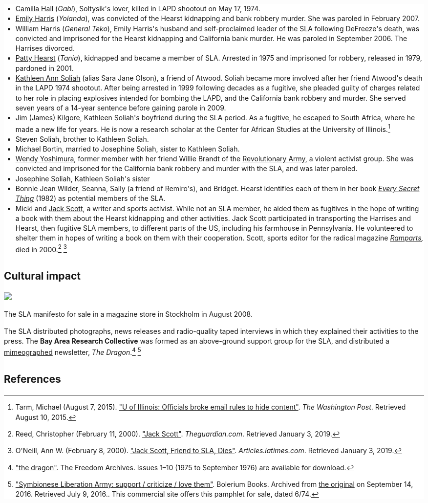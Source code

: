 - [Camilla Hall](https://en.wikipedia.org/wiki/Camilla_Hall "Camilla Hall") (*Gabi*), Soltysik's lover, killed in LAPD shootout on May 17, 1974.
- [Emily Harris](https://en.wikipedia.org/wiki/Emily_Harris "Emily Harris") (*Yolanda*), was convicted of the Hearst kidnapping and bank robbery murder. She was paroled in February 2007.
- William Harris (*General Teko*), Emily Harris's husband and self-proclaimed leader of the SLA following DeFreeze's death, was convicted and imprisoned for the Hearst kidnapping and California bank murder. He was paroled in September 2006. The Harrises divorced.
- [Patty Hearst](https://en.wikipedia.org/wiki/Patty_Hearst "Patty Hearst") (*Tania*), kidnapped and became a member of SLA. Arrested in 1975 and imprisoned for robbery, released in 1979, pardoned in 2001.
- [Kathleen Ann Soliah](https://en.wikipedia.org/wiki/Sara_Jane_Olson "Sara Jane Olson") (alias Sara Jane Olson), a friend of Atwood. Soliah became more involved after her friend Atwood's death in the LAPD 1974 shootout. After being arrested in 1999 following decades as a fugitive, she pleaded guilty of charges related to her role in placing explosives intended for bombing the LAPD, and the California bank robbery and murder. She served seven years of a 14-year sentence before gaining parole in 2009.
- [Jim (James) Kilgore](https://en.wikipedia.org/wiki/James_Kilgore "James Kilgore"), Kathleen Soliah's boyfriend during the SLA period. As a fugitive, he escaped to South Africa, where he made a new life for years. He is now a research scholar at the Center for African Studies at the University of Illinois.[^46]
- Steven Soliah, brother to Kathleen Soliah.
- Michael Bortin, married to Josephine Soliah, sister to Kathleen Soliah.
- [Wendy Yoshimura](https://en.wikipedia.org/wiki/Wendy_Yoshimura "Wendy Yoshimura"), former member with her friend Willie Brandt of the [Revolutionary Army](https://en.wikipedia.org/wiki/Wendy_Yoshimura#Revolutionary_Army "Wendy Yoshimura"), a violent activist group. She was convicted and imprisoned for the California bank robbery and murder with the SLA, and was later paroled.
- Josephine Soliah, Kathleen Soliah's sister
- Bonnie Jean Wilder, Seanna, Sally (a friend of Remiro's), and Bridget. Hearst identifies each of them in her book *[Every Secret Thing](https://en.wikipedia.org/wiki/Every_Secret_Thing_\(Hearst_book\)#Media_and_other_activities "Every Secret Thing (Hearst book)")* (1982) as potential members of the SLA.
- Micki and [Jack Scott](https://en.wikipedia.org/wiki/Jack_Scott_\(sports_activist\) "Jack Scott (sports activist)"), a writer and sports activist. While not an SLA member, he aided them as fugitives in the hope of writing a book with them about the Hearst kidnapping and other activities. Jack Scott participated in transporting the Harrises and Hearst, then fugitive SLA members, to different parts of the US, including his farmhouse in Pennsylvania. He volunteered to shelter them in hopes of writing a book on them with their cooperation. Scott, sports editor for the radical magazine *[Ramparts](https://en.wikipedia.org/wiki/Ramparts_\(magazine\) "Ramparts (magazine)"),* died in 2000.[^47] [^48]

## Cultural impact

![](https://upload.wikimedia.org/wikipedia/commons/thumb/0/04/Symbionese_swedish.jpg/330px-Symbionese_swedish.jpg)

The SLA manifesto for sale in a magazine store in Stockholm in August 2008.

The SLA distributed photographs, news releases and radio-quality taped interviews in which they explained their activities to the press. The **Bay Area Research Collective** was formed as an above-ground support group for the SLA, and distributed a [mimeographed](https://en.wikipedia.org/wiki/Mimeograph "Mimeograph") newsletter, *The Dragon*.[^49] [^50]

## References


[^1]: ["Symbionese Liberation Army: Terrorism From Left"](https://www.nytimes.com/1974/02/23/archives/symbionese-liberation-army-terrorism-from-left.html). *The New York Times*. February 23, 1974. Retrieved October 13, 2020.
[^2]: ["FBI Los Angeles History"](https://www.fbi.gov/history/field-office-histories/losangeles). *www.fbi.gov*. Retrieved September 30, 2021.
[^3]: Caldwell, Early (February 23, 1974). ["Symbionese Liberation Army: Terrorism From Left"](https://www.nytimes.com/1974/02/23/archives/symbionese-liberation-army-terrorism-from-left.html). *The New York Times*. Retrieved October 13, 2020.
[^4]: ["Terrorism 2002/2005"](https://www.fbi.gov/stats-services/publications/terrorism-2002-2005). *www.fbi.gov*. Retrieved October 4, 2021.
[^5]: Nordheimer, Jon (May 19, 1974). ["5 Who Died in Siege Identified as S.L.A. Members; Miss Hearst Not Among Victims in Gunfight on Coast"](https://www.nytimes.com/1974/05/19/archives/5-who-died-in-siege-identified-as-sla-members-miss-hearst-not-among.html). *The New York Times*. Retrieved August 8, 2022.
[^6]: Rieterman, Tim (January 7, 1976). ["They thought he was a kidnapper"](https://news.google.com/newspapers?%20nid=1298&dat=19760107&id=TuJNAAAAIBAJ&sjid=XYsDAAAAIBAJ&pg=7366,650988&hl=en). *The Free Lance Star (Fredericksburg, VA)*. AP. Retrieved August 2, 2022.
[^7]: ["Who were the Symbionese, and were they ever liberated?"](https://web.archive.org/web/20120515210138/http://www.straightdope.com/columns/read/2004/who-were-the-symbionese-and-were-they-ever-liberated). *Straightdope.com*. May 21, 2002. Archived from [the original](http://www.straightdope.com/mailbag/msymbionese.html) on May 15, 2012. Retrieved August 18, 2007.
[^8]: ["The Symbionese Federation and the Symbionese Liberation Army Declaration of Revolutionary War and the Symbionese Program"](https://web.archive.org/web/20031020235849/http://www.feastofhateandfear.com/archives/sla.html). feastofhateandfear. August 1973. Archived from [the original](http://www.feastofhateandfear.com/archives/sla.html) on October 20, 2003.
[^9]: Dante, Melanie G. (2007). ["Coming of the Cobra"](https://web.archive.org/web/20030725133855/http://www.black-dahlia.org/sla.html). Archived from [the original](http://black-dahlia.org/sla.html) on July 25, 2003. Retrieved August 18, 2007.
[^10]: [*Creating a Movement with Teeth*](https://theanarchistlibrary.org/library/daniel-burton-rose-ed-creating-a-movement-with-teeth).
[^11]: Toobin, Jeffrey (2016). *American Heiress: The Wild Saga of the Kidnapping, Crimes and Trial of Patty Hearst*. Knopf Doubleday Publishing Group. [ISBN](https://en.wikipedia.org/wiki/ISBN_\(identifier\) "ISBN (identifier)") [978-0385536714](https://en.wikipedia.org/wiki/Special:BookSources/978-0385536714 "Special:BookSources/978-0385536714").
[^12]: Krassner, Paul (July 7, 1999). ["Symbionese Liberation Army"](http://www.foundsf.org/index.php?title=Symbionese_Liberation_Army). Foundsf.org. Retrieved June 24, 2012.
[^13]: ["Double Agent Paul Krassner"](http://www.emptymirrorbooks.com/thirdpage/doubleagent.html). Emptymirrorbooks.com. June 21, 1972. Retrieved June 24, 2012.
[^14]: ["Oakland Bullets Had Cyanide"](https://web.archive.org/web/20070927214157/http://www.maebrussell.com/Hearst/Cyanide%20Bullets%20in%20Foster.html). *The Washington Post*. November 11, 1973. p. A2. Archived from [the original](http://www.maebrussell.com/Hearst/Cyanide+Bullets+in+Foster.html) on September 27, 2007. Retrieved August 18, 2007. Investigators say bullets used in the murder of Oakland's school superintendent contained cyanide. Roland Prahl, chief investigator for the Alameda County coroner's office, said Friday that five slugs recovered during the autopsy on the superintendent, Marcus Foster, had the "distinctive odor of cyanide." A coroner's report verified the presence of the poison.
[^15]: ["The Rise and Fall of the Symbionese Liberation Army | American Experience"](https://www.pbs.org/wgbh/americanexperience/features/guerrilla-rise-and-fall-symbionese-liberation-army/). *www.pbs.org*. Retrieved August 15, 2021.
[^16]: Caldwell, Earl (November 20, 1973). ["Killings in Oakland Turn Air of Optimism Into One of Rising Fear"](https://www.nytimes.com/1973/11/20/archives/killings-in-oakland-turn-air-of-optimism-into-one-of-rising-fear.html). *The New York Times*. Retrieved August 13, 2022.
[^17]: Taylor, Michael (November 14, 2002). ["Forgotten Footnote: Before Hearst, SLA killed educator"](http://www.sfgate.com/cgi-bin/article.cgi?f=/c/a/2002/11/14/BA85190.DTL&hw=Marcus+Foster&sn=001&sc=1000). *San Francisco Chronicle*. pp. A-17. Retrieved March 17, 2009.
[^18]: [*Around the Nation: Russell Little is Acquitted of Slaying on Coast in 1973*](https://query.nytimes.com/gst/fullpage.html?res=9400EEDB1238F936A35755C0A967948260). *[The New York Times](https://en.wikipedia.org/wiki/The_New_York_Times "The New York Times").* June 5, 1981. Retrieved April 30, 2008.
[^19]: ["American Experience | Guerrilla: The Taking of Patty Hearst | Transcript"](https://web.archive.org/web/20051003235907/http://www.pbs.org/wgbh/amex/guerrilla/filmmore/pt.html). PBS. Archived from [the original](https://www.pbs.org/wgbh/amex/guerrilla/filmmore/pt.html) on October 3, 2005. Retrieved June 24, 2012. Who actually pulled the trigger that killed Foster was [Mizmoon](https://en.wikipedia.org/wiki/Patricia_Soltysik "Patricia Soltysik") (Soltysik). [Nancy Ling Perry](https://en.wikipedia.org/wiki/Nancy_Ling_Perry "Nancy Ling Perry") was supposed to shoot Blackburn, she kind of botched that and DeFreeze ended up shooting him with a shotgun.
[^20]: Documentary: *Guerrilla: The Taking of Patty Hearst*, directed by [Robert Stone](https://en.wikipedia.org/wiki/Robert_Stone_\(director\) "Robert Stone (director)"), 2004.
[^21]: [*Guerrilla: The Taking of Patty Hearst*](https://www.pbs.org/wgbh/americanexperience/films/guerrilla/). [PBS](https://en.wikipedia.org/wiki/Public_Broadcasting_Service "Public Broadcasting Service"). Retrieved on January 21, 2007.
[^22]: Welsh, Calvin (March 25, 1974). ["The Legacy of the SLA"](http://foundsf.org/index.php?title=The_Legacy_of_the_SLA). Foundsf.org. Retrieved June 24, 2012.
[^23]: ["Gallery: The Hibernia Bank Robbery"](https://web.archive.org/web/20071015185348/http://www.pbs.org/wgbh/amex/guerrilla/gallery/index.html). [PBS](https://en.wikipedia.org/wiki/Public_Broadcasting_Service "Public Broadcasting Service"). February 16, 2005. Archived from [the original](https://www.pbs.org/wgbh/amex/guerrilla/gallery/index.html) on October 15, 2007. Retrieved August 18, 2007.
[^24]: Arlidge, John; Vulliamy, Ed (January 21, 2001). ["Clinton grants full pardon to Patty Hearst"](https://www.theguardian.com/world/2001/jan/21/edvulliamy.johnarlidge). *The Guardian*. Retrieved August 15, 2021.
[^25]: [*Creating a Movement with Teeth*](https://theanarchistlibrary.org/library/daniel-burton-rose-ed-creating-a-movement-with-teeth).
[^26]: Bryan, John. [*This Soldier Still at War*](https://archive.org/details/thissoldierstill00brya). Harcourt Brace Jovanovich, 1975. [ISBN](https://en.wikipedia.org/wiki/ISBN_\(identifier\) "ISBN (identifier)") [0-15-190060-4](https://en.wikipedia.org/wiki/Special:BookSources/0-15-190060-4 "Special:BookSources/0-15-190060-4").
[^27]: ["SLA: The shootout"](https://web.archive.org/web/20070815204928/http://www.courttv.com/trials/soliah/slahistory5_ctv.html). Court TV. October 12, 2001. Archived from [the original](http://www.courttv.com/trials/soliah/slahistory5_ctv.html) on August 15, 2007. Retrieved August 18, 2007. Perry and Hall exited the house, but were shot by officers who concluded they were trying to kill police rather than surrender.
[^28]: [*Creating a Movement with Teeth*](https://theanarchistlibrary.org/library/daniel-burton-rose-ed-creating-a-movement-with-teeth).
[^29]: *The Voices of Guns*, p. 286.
[^30]: ["SLA's judgment day / '70s group plead guilty in deadly bank robbery"](http://www.sfgate.com/crime/article/SLA-s-judgment-day-Four-members-of-radical-70s-2773569.php). *San Francisco Chronicle*. November 8, 2002. Retrieved July 16, 2017.
[^31]: Sarah Brown (January 17, 2002). ["America's hippy extremists"](https://news.bbc.co.uk/2/hi/americas/1765993.stm). BBC. Retrieved August 18, 2007. \[Hearst\] Customer Myrna Opsahl was shot dead as she stood depositing church receipts, killing her instantly.
[^32]: Ross, Martha (July 31, 2016). ["Patty Hearst's wild true-crime saga revisited in 'American Heiress'"](http://www.mercurynews.com/entertainment/ci_30191578/patty-hearsts-wild-true-crime-saga-revisited-american). *San Jose Mercury News*. Retrieved August 6, 2016.
[^33]: ["The Reality of ESP: A Physicist's Proof of Psychic Abilities"](https://www.spr.ac.uk/publication/reality-esp-physicist%27s-proof-psychic-abilities). *Spr.ac.uk*.
[^34]: Glenn Garvin (November 2016). ["Was Patty Hearst Brainwashed?"](https://web.archive.org/web/20161220171649/http://reason.com/archives/2016/10/08/was-patty-hearst-brainwashed/1). *Reason.com*. Archived from [the original](http://reason.com/archives/2016/10/08/was-patty-hearst-brainwashed/1) on December 20, 2016. Retrieved December 17, 2016.
[^35]: Whittell, Giles (November 25, 2002). ["The amazing double life of Kathleen Soliah"](https://www.thetimes.com/world/us-world/article/the-amazing-double-life-of-kathleen-soliah-dmkplrn9pq5). *The Sunday Times*. [ISSN](https://en.wikipedia.org/wiki/ISSN_\(identifier\) "ISSN (identifier)") [0140-0460](https://search.worldcat.org/issn/0140-0460). Retrieved August 15, 2021.
[^36]: ["Now ex-fugitive Olson wants to stand trial"](http://www.sfgate.com/cgi-bin/article.cgi?file=/c/a/2001/11/14/MN113298.DTL&type=printable), Larry D. Hatfield, *San Francisco Chronicle*, November 14, 2001
[^37]: Thompson, Don (May 11, 2009). ["Former SLA member James Kilgore paroled"](https://www.sfgate.com/bayarea/article/Former-SLA-member-James-Kilgore-paroled-3162180.php). *SFGATE*. Retrieved August 15, 2021.
[^38]: Bailey, Eric; Jones, Gregg (November 8, 2002). ["4 SLA Members Plead Guilty to Killing"](https://www.latimes.com/archives/la-xpm-2002-nov-08-me-harris8-story.html). *Los Angeles Times*. Retrieved March 9, 2025.
[^39]: Thompson, Don (May 11, 2009). ["Former SLA member James Kilgore paroled"](https://www.sfgate.com/bayarea/article/Former-SLA-member-James-Kilgore-paroled-3162180.php). *SFGATE*. Retrieved June 19, 2023.
[^40]: Egelko, Bob (February 22, 2003). ["Last SLA fugitive enters guilty plea / James Kilgore admits to federal charges he possessed pipe bomb in Daly City in '75"](https://www.sfgate.com/bayarea/article/Last-SLA-fugitive-enters-guilty-plea-James-2668677.php). *SFGATE*. Retrieved June 19, 2023.
[^41]: ["Ex-SLA member gets sentence reduced in attempted bombings"](https://web.archive.org/web/20040909100347/http://courttv.com/trials/soliah/090804_reduce_ap.html). Court TV. September 8, 2004. Archived from [the original](http://www.courttv.com/trials/soliah/090804_reduce_ap.html) on September 9, 2004. Retrieved August 18, 2007.
[^42]: ["News.Yahoo.com"](https://web.archive.org/web/20080330215824/http://news.yahoo.com/s/ap/20080321/ap_on_re_us/sla_olson). Archived from [the original](https://news.yahoo.com/s/ap/20080321/ap_on_re_us/sla_olson) on March 30, 2008. Retrieved October 10, 2019.
[^43]: ["'Error' led to former SLA member's early release"](https://www.nbcnews.com/id/wbna23760005), MSN, March 23, 2008.
[^44]: [Ex-1970s News.Yahoo.com](https://news.yahoo.com/s/ap/20090317/ap_on_re_us/sla_olson;_ylt=ApixRkvn6FTdQM_ZzJLWm4hvzwcF), radical set to be freed from prison
[^45]: ["KTLA.com"](https://archive.today/20110807093257/http://www.ktla.com/news/landing/ktla-kilgore-paroled,0,4910816.story). KTLA.com. May 10, 2009. Archived from [the original](http://www.ktla.com/news/landing/ktla-kilgore-paroled,0,4910816.story) on August 7, 2011. Retrieved June 24, 2012.
[^46]: Tarm, Michael (August 7, 2015). ["U of Illinois: Officials broke email rules to hide content"](https://www.washingtonpost.com/national/u-of-i-administrators-broke-e-mail-rules-to-hide-messages/2015/08/07/5affca46-3d3e-11e5-a312-1a6452ac77d2_story.html). *The Washington Post*. Retrieved August 10, 2015.
[^47]: Reed, Christopher (February 11, 2000). ["Jack Scott"](https://www.theguardian.com/news/2000/feb/11/guardianobituaries). *Theguardian.com*. Retrieved January 3, 2019.
[^48]: O'Neill, Ann W. (February 8, 2000). ["Jack Scott, Friend to SLA, Dies"](https://www.latimes.com/archives/la-xpm-2000-feb-08-me-62147-story.html). *Articles.latimes.com*. Retrieved January 3, 2019.
[^49]: ["the dragon"](http://search.freedomarchives.org/search.php?view_collection=344). The Freedom Archives. Issues 1–10 (1975 to September 1976) are available for download.
[^50]: ["Symbionese Liberation Army: support / criticize / love them"](https://web.archive.org/web/20160914090648/http://www.bolerium.com/cgi-bin/bol48/184438.html). Bolerium Books. Archived from [the original](http://www.bolerium.com/cgi-bin/bol48/184438.html) on September 14, 2016. Retrieved July 9, 2016.. This commercial site offers this pamphlet for sale, dated 6/74.